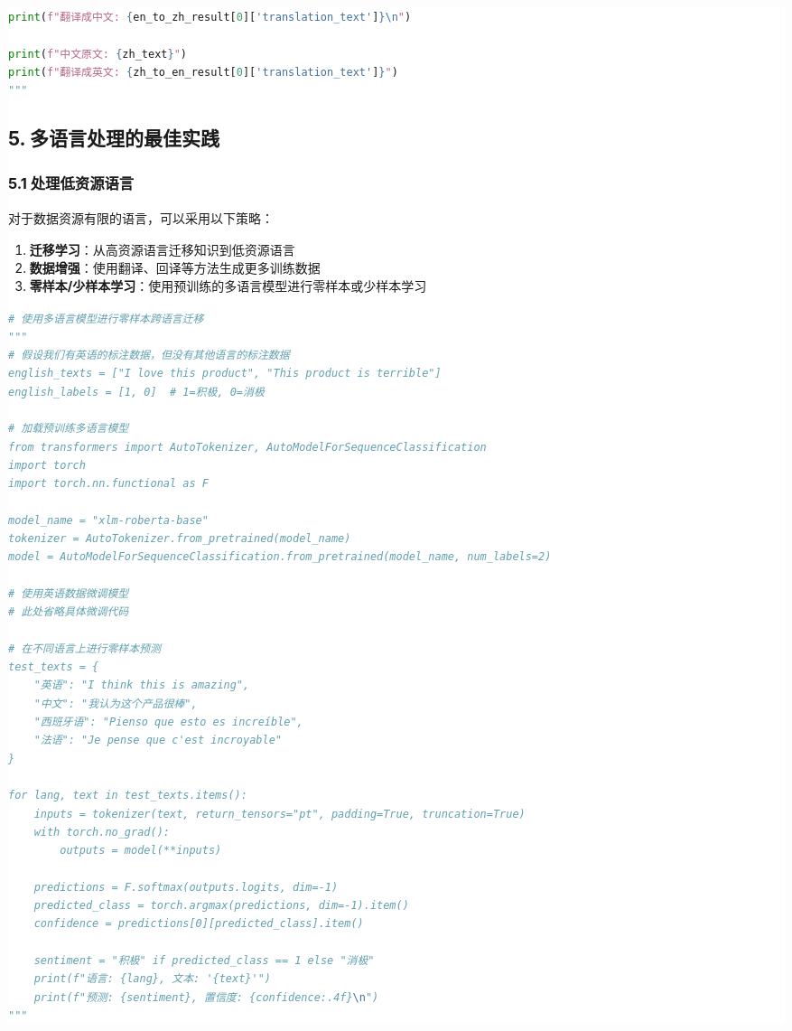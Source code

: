 ```python
print(f"翻译成中文: {en_to_zh_result[0]['translation_text']}\n")

print(f"中文原文: {zh_text}")
print(f"翻译成英文: {zh_to_en_result[0]['translation_text']}")
"""
```

## 5. 多语言处理的最佳实践

### 5.1 处理低资源语言

对于数据资源有限的语言，可以采用以下策略：

1. **迁移学习**：从高资源语言迁移知识到低资源语言
2. **数据增强**：使用翻译、回译等方法生成更多训练数据
3. **零样本/少样本学习**：使用预训练的多语言模型进行零样本或少样本学习

```python
# 使用多语言模型进行零样本跨语言迁移
"""
# 假设我们有英语的标注数据，但没有其他语言的标注数据
english_texts = ["I love this product", "This product is terrible"]
english_labels = [1, 0]  # 1=积极, 0=消极

# 加载预训练多语言模型
from transformers import AutoTokenizer, AutoModelForSequenceClassification
import torch
import torch.nn.functional as F

model_name = "xlm-roberta-base"
tokenizer = AutoTokenizer.from_pretrained(model_name)
model = AutoModelForSequenceClassification.from_pretrained(model_name, num_labels=2)

# 使用英语数据微调模型
# 此处省略具体微调代码

# 在不同语言上进行零样本预测
test_texts = {
    "英语": "I think this is amazing",
    "中文": "我认为这个产品很棒",
    "西班牙语": "Pienso que esto es increíble",
    "法语": "Je pense que c'est incroyable"
}

for lang, text in test_texts.items():
    inputs = tokenizer(text, return_tensors="pt", padding=True, truncation=True)
    with torch.no_grad():
        outputs = model(**inputs)
    
    predictions = F.softmax(outputs.logits, dim=-1)
    predicted_class = torch.argmax(predictions, dim=-1).item()
    confidence = predictions[0][predicted_class].item()
    
    sentiment = "积极" if predicted_class == 1 else "消极"
    print(f"语言: {lang}, 文本: '{text}'")
    print(f"预测: {sentiment}, 置信度: {confidence:.4f}\n")
"""
```
